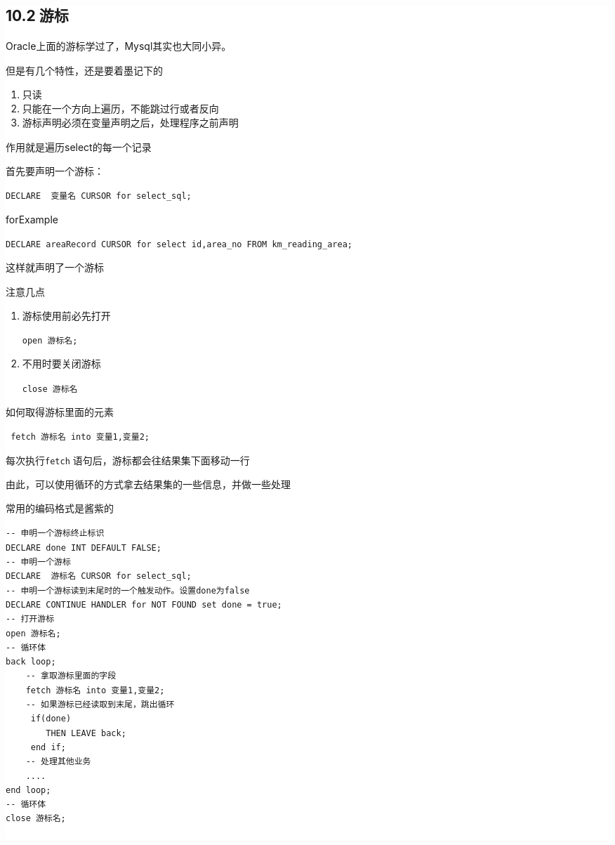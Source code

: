 

## 10.2 游标

Oracle上面的游标学过了，Mysql其实也大同小异。

但是有几个特性，还是要着墨记下的

1. 只读
2. 只能在一个方向上遍历，不能跳过行或者反向
3. 游标声明必须在变量声明之后，处理程序之前声明

作用就是遍历select的每一个记录

首先要声明一个游标：

`DECLARE  变量名 CURSOR for select_sql;`

forExample

`DECLARE areaRecord CURSOR for select id,area_no FROM km_reading_area;`

这样就声明了一个游标

注意几点

1. 游标使用前必先打开

   `open 游标名;`

2. 不用时要关闭游标

   `close 游标名`

如何取得游标里面的元素

` fetch 游标名 into 变量1,变量2;` 

每次执行` fetch ` 语句后，游标都会往结果集下面移动一行

由此，可以使用循环的方式拿去结果集的一些信息，并做一些处理

常用的编码格式是酱紫的

```
-- 申明一个游标终止标识
DECLARE done INT DEFAULT FALSE;
-- 申明一个游标
DECLARE  游标名 CURSOR for select_sql;
-- 申明一个游标读到末尾时的一个触发动作。设置done为false
DECLARE CONTINUE HANDLER for NOT FOUND set done = true;
-- 打开游标
open 游标名;
-- 循环体
back loop;
	-- 拿取游标里面的字段
	fetch 游标名 into 变量1,变量2;
	-- 如果游标已经读取到末尾，跳出循环
	 if(done) 
	 	THEN LEAVE back; 
	 end if;
	-- 处理其他业务
	....
end loop;
-- 循环体
close 游标名;


```
